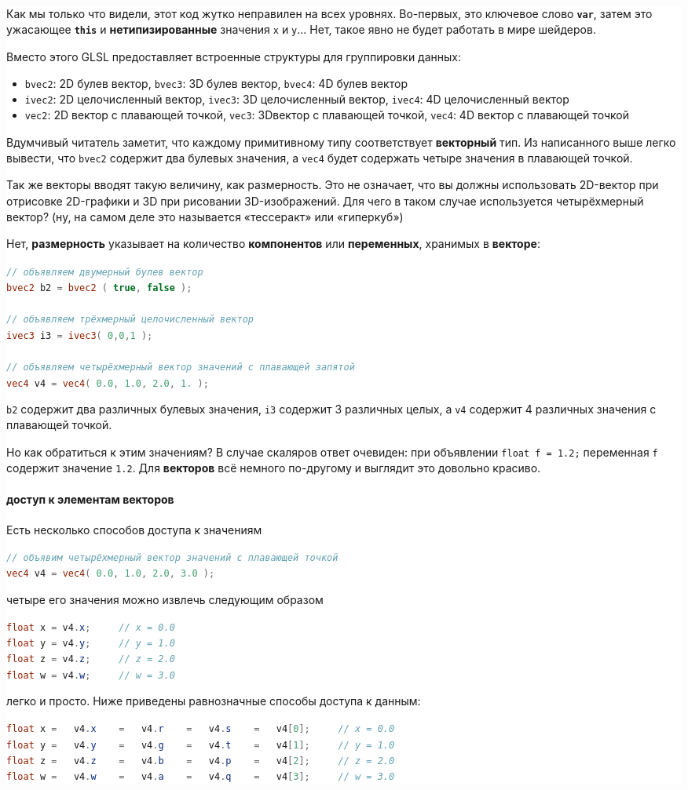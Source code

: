 Как мы только что видели, этот код жутко неправилен на всех уровнях. Во-первых, это ключевое слово **`var`**, затем это ужасающее **`this`** и **нетипизированные** значения `x` и `y`... Нет, такое явно не будет работать в мире шейдеров.

Вместо этого GLSL предоставляет встроенные структуры для группировки данных:

 * `bvec2`: 2D булев вектор, `bvec3`: 3D булев вектор, `bvec4`: 4D булев вектор
 * `ivec2`: 2D целочисленный вектор, `ivec3`: 3D целочисленный вектор, `ivec4`: 4D целочисленный вектор
 * `vec2`: 2D вектор с плавающей точкой, `vec3`: 3Dвектор с плавающей точкой, `vec4`: 4D вектор с плавающей точкой

Вдумчивый читатель заметит, что каждому примитивному типу соответствует **векторный** тип. Из написанного выше легко вывести, что `bvec2` содержит два булевых значения, а `vec4` будет содержать четыре значения в плавающей точкой.

Так же векторы вводят такую величину, как размерность. Это не означает, что вы должны использовать 2D-вектор при отрисовке 2D-графики и 3D при рисовании 3D-изображений. Для чего в таком случае используется четырёхмерный вектор? (ну, на самом деле это называется «тессеракт» или «гиперкуб»)

Нет, **размерность** указывает на количество **компонентов** или **переменных**, хранимых в **векторе**:
```glsl
// объявляем двумерный булев вектор
bvec2 b2 = bvec2 ( true, false );

// объявляем трёхмерный целочисленный вектор
ivec3 i3 = ivec3( 0,0,1 );

// объявляем четырёхмерный вектор значений с плавающей запятой
vec4 v4 = vec4( 0.0, 1.0, 2.0, 1. );
```
`b2` содержит два различных булевых значения, `i3` содержит 3 различных целых, а `v4` содержит 4 различных значения с плавающей точкой.

Но как обратиться к этим значениям?
В случае скаляров ответ очевиден: при объявлении `float f = 1.2;` переменная `f` содержит значение `1.2`. Для **векторов** всё немного по-другому и выглядит это довольно красиво.

#### доступ к элементам векторов
Есть несколько способов доступа к значениям
```glsl
// объявим четырёхмерный вектор значений с плавающей точкой
vec4 v4 = vec4( 0.0, 1.0, 2.0, 3.0 );
```
четыре его значения можно извлечь следующим образом
```glsl
float x = v4.x;     // x = 0.0
float y = v4.y;     // y = 1.0
float z = v4.z;     // z = 2.0
float w = v4.w;     // w = 3.0
```
легко и просто. Ниже приведены равнозначные способы доступа к данным:
```glsl
float x =   v4.x    =   v4.r    =   v4.s    =   v4[0];     // x = 0.0
float y =   v4.y    =   v4.g    =   v4.t    =   v4[1];     // y = 1.0
float z =   v4.z    =   v4.b    =   v4.p    =   v4[2];     // z = 2.0
float w =   v4.w    =   v4.a    =   v4.q    =   v4[3];     // w = 3.0
```
